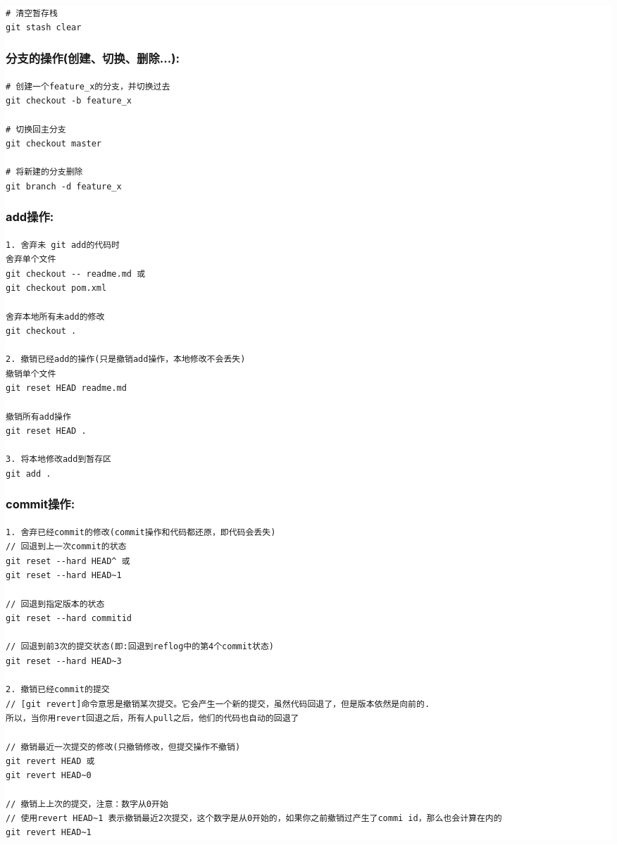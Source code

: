 ```
# 清空暂存栈
git stash clear  
```

### 分支的操作(创建、切换、删除...):

```
# 创建一个feature_x的分支，并切换过去
git checkout -b feature_x

# 切换回主分支
git checkout master

# 将新建的分支删除
git branch -d feature_x
```

### add操作:

```
1. 舍弃未 git add的代码时
舍弃单个文件
git checkout -- readme.md 或
git checkout pom.xml

舍弃本地所有未add的修改
git checkout .

2. 撤销已经add的操作(只是撤销add操作，本地修改不会丢失)
撤销单个文件
git reset HEAD readme.md

撤销所有add操作
git reset HEAD . 

3. 将本地修改add到暂存区
git add .
```

### commit操作:

```
1. 舍弃已经commit的修改(commit操作和代码都还原，即代码会丢失)
// 回退到上一次commit的状态
git reset --hard HEAD^ 或
git reset --hard HEAD~1

// 回退到指定版本的状态
git reset --hard commitid

// 回退到前3次的提交状态(即:回退到reflog中的第4个commit状态)
git reset --hard HEAD~3

2. 撤销已经commit的提交
// [git revert]命令意思是撤销某次提交。它会产生一个新的提交，虽然代码回退了，但是版本依然是向前的.
所以，当你用revert回退之后，所有人pull之后，他们的代码也自动的回退了

// 撤销最近一次提交的修改(只撤销修改，但提交操作不撤销)
git revert HEAD 或
git revert HEAD~0

// 撤销上上次的提交，注意：数字从0开始
// 使用revert HEAD~1 表示撤销最近2次提交，这个数字是从0开始的，如果你之前撤销过产生了commi id，那么也会计算在内的
git revert HEAD~1

```